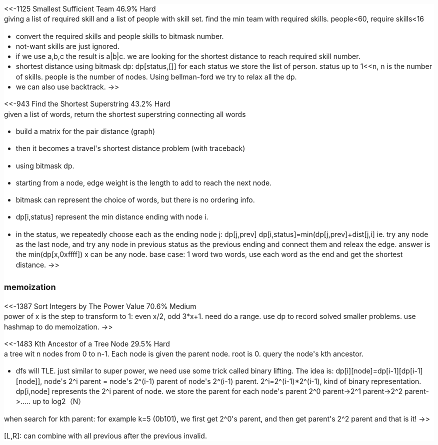 <<-1125	Smallest Sufficient Team    		46.9%	Hard	
giving a list of required skill and a list of people with skill set. find the min team with required skills. people<60, require skills<16
- convert the required skills and people skills to bitmask number.
- not-want skills are just ignored.
- if we use a,b,c the result is a|b|c. we are looking for the shortest distance to reach required skill number.
- shortest distance using bitmask dp: dp[status,[]] for each status we store the list of person. status up to 1<<n, n is the number of skills. people is the number of nodes. Using bellman-ford we try to relax all the dp.
- we can also use backtrack.
->>

<<-943	Find the Shortest Superstring    		43.2%	Hard	
given a list of words, return the shortest superstring connecting all words
- build a matrix for the pair distance (graph)
- then it becomes a travel's shortest distance problem (with traceback)
- using bitmask dp.

- starting from a node, edge weight is the length to add to reach the next node.
- bitmask can represent the choice of words, but there is no ordering info.
- dp[i,status] represent the min distance ending with node i.
- in the status, we repeatedly choose each as the ending node j: dp[j,prev]
dp[i,status]=min(dp[j,prev]+dist[j,i]
ie. try any node as the last node, and try any node in previous status as the previous ending and connect them and releax the edge.
answer is the min(dp[x,0xffff]) x can be any node.
base case: 1 word
two words, use each word as the end and get the shortest distance.
->>

### memoization
<<-1387	Sort Integers by The Power Value    		70.6%	Medium	
power of x is the step to transform to 1: even x/2, odd 3*x+1. need do a range.
use dp to record solved smaller problems. use hashmap to do memoization.
->>

<<-1483	Kth Ancestor of a Tree Node    		29.5%	Hard	
a tree wit n nodes from 0 to n-1. Each node is given the parent node. root is 0.
query the node's kth ancestor.
- dfs will TLE.
just similar to super power, we need use some trick called binary lifting.
The idea is:
dp[i][node]=dp[i-1][dp[i-1][node]], node's 2^i parent = node's 2^(i-1) parent of node's 2^(i-1) parent. 2^i=2^(i-1)*2^(i-1), kind of binary representation.
dp[i,node] represents the 2^i parent of node.
we store the parent for each node's parent 2^0 parent->2^1 parent->2^2 parent->..... up to log2（N）

when search for kth parent:
for example k=5 (0b101), we first get 2^0's parent, and then get parent's 2^2 parent and that is it!
->>


[L,R]: can combine with all previous after the previous invalid.